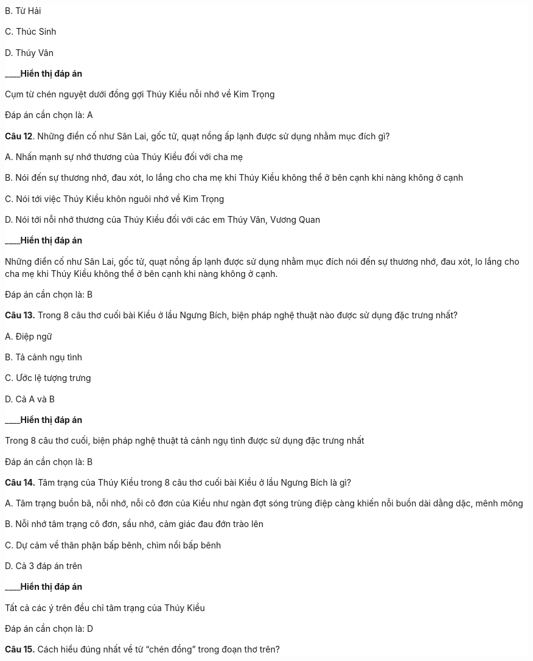B. Từ Hải

C. Thúc Sinh

D. Thúy Vân

____**Hiển thị đáp án**

Cụm từ chén nguyệt dưới đồng gợi Thúy Kiều nỗi nhớ về Kim Trọng

Đáp án cần chọn là: A

**Câu 12**. Những điển cố như Sân Lai, gốc tử, quạt nồng ấp lạnh được sử dụng nhằm mục đích gì?

A. Nhấn mạnh sự nhớ thương của Thúy Kiều đối với cha mẹ

B. Nói đến sự thương nhớ, đau xót, lo lắng cho cha mẹ khi Thúy Kiều không thể ở bên cạnh khi nàng không ở cạnh

C. Nói tới việc Thúy Kiều khôn nguôi nhớ về Kim Trọng

D. Nói tới nỗi nhớ thương của Thúy Kiều đối với các em Thúy Vân, Vương Quan

____**Hiển thị đáp án**

Những điển cố như Sân Lai, gốc tử, quạt nồng ấp lạnh được sử dụng nhằm mục đích nói đến sự thương nhớ, đau xót, lo lắng cho cha mẹ khi Thúy Kiều không thể ở bên cạnh khi nàng không ở cạnh.

Đáp án cần chọn là: B

**Câu 13.** Trong 8 câu thơ cuối bài Kiều ở lầu Ngưng Bích, biện pháp nghệ thuật nào được sử dụng đặc trưng nhất?

A. Điệp ngữ

B. Tả cảnh ngụ tình

C. Ước lệ tượng trưng

D. Cả A và B

____**Hiển thị đáp án**

Trong 8 câu thơ cuối, biện pháp nghệ thuật tả cảnh ngụ tình được sử dụng đặc trưng nhất

Đáp án cần chọn là: B

**Câu 14.** Tâm trạng của Thúy Kiều trong 8 câu thơ cuối bài Kiều ở lầu Ngưng Bích là gì?

A. Tâm trạng buồn bã, nỗi nhớ, nỗi cô đơn của Kiều như ngàn đợt sóng trùng điệp càng khiến nỗi buồn dài dằng dặc, mênh mông

B. Nỗi nhớ tâm trạng cô đơn, sầu nhớ, cảm giác đau đớn trào lên

C. Dự cảm về thân phận bấp bênh, chìm nổi bấp bênh

D. Cả 3 đáp án trên

____**Hiển thị đáp án**

Tất cả các ý trên đều chỉ tâm trạng của Thúy Kiều

Đáp án cần chọn là: D

**Câu 15.** Cách hiểu đúng nhất về từ “chén đồng” trong đoạn thơ trên?

